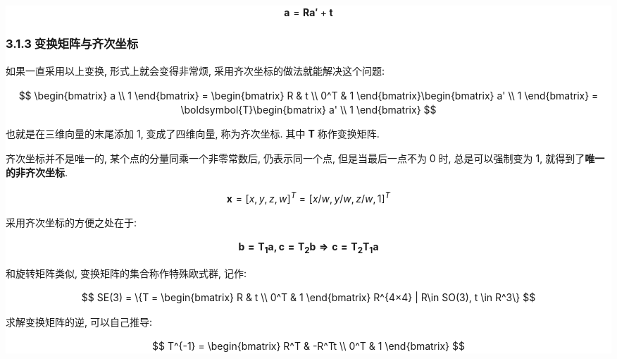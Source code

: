 $$
    \boldsymbol{a} = \boldsymbol{Ra'} + \boldsymbol{t}
$$

### 3.1.3 变换矩阵与齐次坐标

如果一直采用以上变换, 形式上就会变得非常烦, 采用齐次坐标的做法就能解决这个问题:

$$
    \begin{bmatrix}
        a \\
        1
    \end{bmatrix} = \begin{bmatrix}
        R & t \\
        0^T & 1
    \end{bmatrix}\begin{bmatrix}
        a' \\
        1
    \end{bmatrix} = \boldsymbol{T}\begin{bmatrix}
        a' \\
        1
    \end{bmatrix}
$$

也就是在三维向量的末尾添加 1, 变成了四维向量, 称为齐次坐标. 其中 **T** 称作变换矩阵.

齐次坐标并不是唯一的, 某个点的分量同乘一个非零常数后, 仍表示同一个点, 但是当最后一点不为 0 时, 总是可以强制变为 1, 就得到了**唯一的非齐次坐标**.

$$
    \boldsymbol{x} = [x, y, z, w]^T = [x/w, y/w, z/w, 1]^T
$$

采用齐次坐标的方便之处在于:

$$
    \boldsymbol{b = T_1a, c = T_2b \Rightarrow c = T_2T_1a}
$$

和旋转矩阵类似, 变换矩阵的集合称作特殊欧式群, 记作:

$$
    SE(3) = \{T = \begin{bmatrix}
        R & t \\
        0^T & 1
    \end{bmatrix} R^{4×4} | R\in SO(3), t \in R^3\}
$$

求解变换矩阵的逆, 可以自己推导:

$$
    T^{-1} = \begin{bmatrix}
        R^T & -R^Tt \\
        0^T & 1
    \end{bmatrix}
$$

